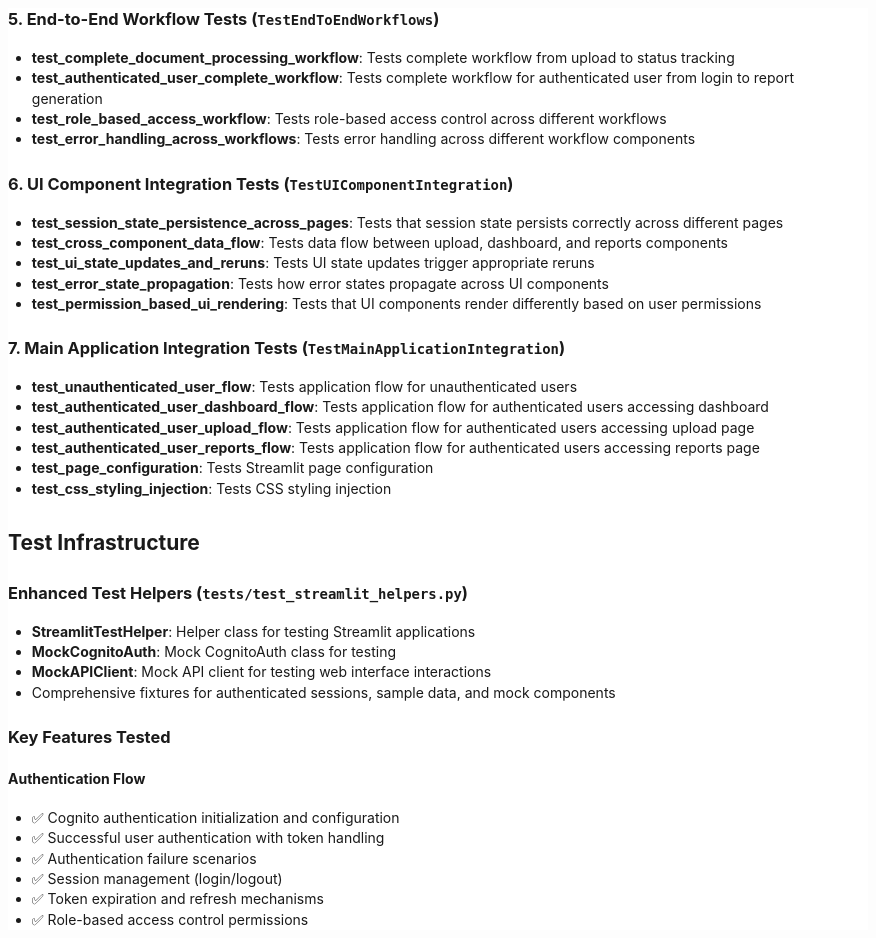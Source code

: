 ### 5. End-to-End Workflow Tests (`TestEndToEndWorkflows`)
- **test_complete_document_processing_workflow**: Tests complete workflow from upload to status tracking
- **test_authenticated_user_complete_workflow**: Tests complete workflow for authenticated user from login to report generation
- **test_role_based_access_workflow**: Tests role-based access control across different workflows
- **test_error_handling_across_workflows**: Tests error handling across different workflow components

### 6. UI Component Integration Tests (`TestUIComponentIntegration`)
- **test_session_state_persistence_across_pages**: Tests that session state persists correctly across different pages
- **test_cross_component_data_flow**: Tests data flow between upload, dashboard, and reports components
- **test_ui_state_updates_and_reruns**: Tests UI state updates trigger appropriate reruns
- **test_error_state_propagation**: Tests how error states propagate across UI components
- **test_permission_based_ui_rendering**: Tests that UI components render differently based on user permissions

### 7. Main Application Integration Tests (`TestMainApplicationIntegration`)
- **test_unauthenticated_user_flow**: Tests application flow for unauthenticated users
- **test_authenticated_user_dashboard_flow**: Tests application flow for authenticated users accessing dashboard
- **test_authenticated_user_upload_flow**: Tests application flow for authenticated users accessing upload page
- **test_authenticated_user_reports_flow**: Tests application flow for authenticated users accessing reports page
- **test_page_configuration**: Tests Streamlit page configuration
- **test_css_styling_injection**: Tests CSS styling injection

## Test Infrastructure

### Enhanced Test Helpers (`tests/test_streamlit_helpers.py`)
- **StreamlitTestHelper**: Helper class for testing Streamlit applications
- **MockCognitoAuth**: Mock CognitoAuth class for testing
- **MockAPIClient**: Mock API client for testing web interface interactions
- Comprehensive fixtures for authenticated sessions, sample data, and mock components

### Key Features Tested

#### Authentication Flow
- ✅ Cognito authentication initialization and configuration
- ✅ Successful user authentication with token handling
- ✅ Authentication failure scenarios
- ✅ Session management (login/logout)
- ✅ Token expiration and refresh mechanisms
- ✅ Role-based access control permissions
